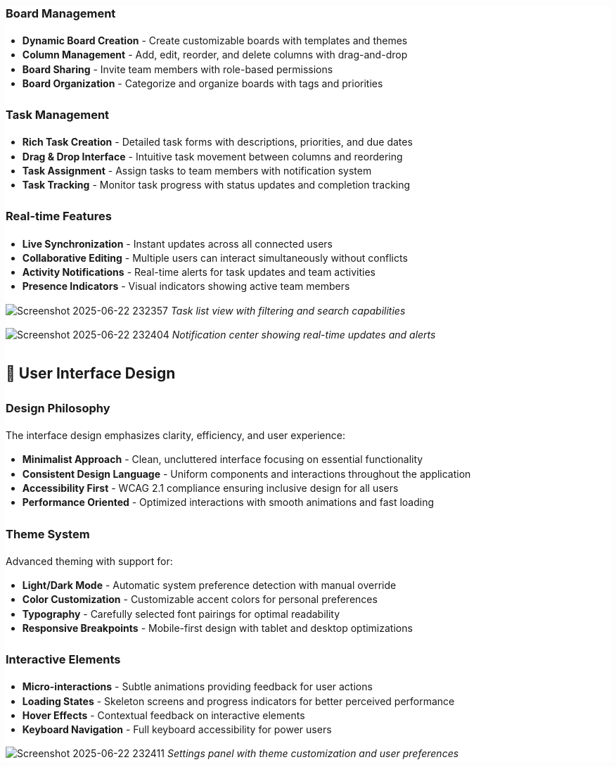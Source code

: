 ### Board Management
- **Dynamic Board Creation** - Create customizable boards with templates and themes
- **Column Management** - Add, edit, reorder, and delete columns with drag-and-drop
- **Board Sharing** - Invite team members with role-based permissions
- **Board Organization** - Categorize and organize boards with tags and priorities

### Task Management
- **Rich Task Creation** - Detailed task forms with descriptions, priorities, and due dates
- **Drag & Drop Interface** - Intuitive task movement between columns and reordering
- **Task Assignment** - Assign tasks to team members with notification system
- **Task Tracking** - Monitor task progress with status updates and completion tracking

### Real-time Features
- **Live Synchronization** - Instant updates across all connected users
- **Collaborative Editing** - Multiple users can interact simultaneously without conflicts
- **Activity Notifications** - Real-time alerts for task updates and team activities
- **Presence Indicators** - Visual indicators showing active team members

![Screenshot 2025-06-22 232357](https://github.com/user-attachments/assets/605cda92-d533-4cac-8ff6-c0fdee2d219f)
*Task list view with filtering and search capabilities*

![Screenshot 2025-06-22 232404](https://github.com/user-attachments/assets/ecae6b51-62d3-4041-bea8-7cc4de6c631d)
*Notification center showing real-time updates and alerts*

## 🎨 User Interface Design

### Design Philosophy
The interface design emphasizes clarity, efficiency, and user experience:
- **Minimalist Approach** - Clean, uncluttered interface focusing on essential functionality
- **Consistent Design Language** - Uniform components and interactions throughout the application
- **Accessibility First** - WCAG 2.1 compliance ensuring inclusive design for all users
- **Performance Oriented** - Optimized interactions with smooth animations and fast loading

### Theme System
Advanced theming with support for:
- **Light/Dark Mode** - Automatic system preference detection with manual override
- **Color Customization** - Customizable accent colors for personal preferences
- **Typography** - Carefully selected font pairings for optimal readability
- **Responsive Breakpoints** - Mobile-first design with tablet and desktop optimizations

### Interactive Elements
- **Micro-interactions** - Subtle animations providing feedback for user actions
- **Loading States** - Skeleton screens and progress indicators for better perceived performance
- **Hover Effects** - Contextual feedback on interactive elements
- **Keyboard Navigation** - Full keyboard accessibility for power users

![Screenshot 2025-06-22 232411](https://github.com/user-attachments/assets/a84efa00-cb35-488e-92be-17138b91168a)
*Settings panel with theme customization and user preferences*
